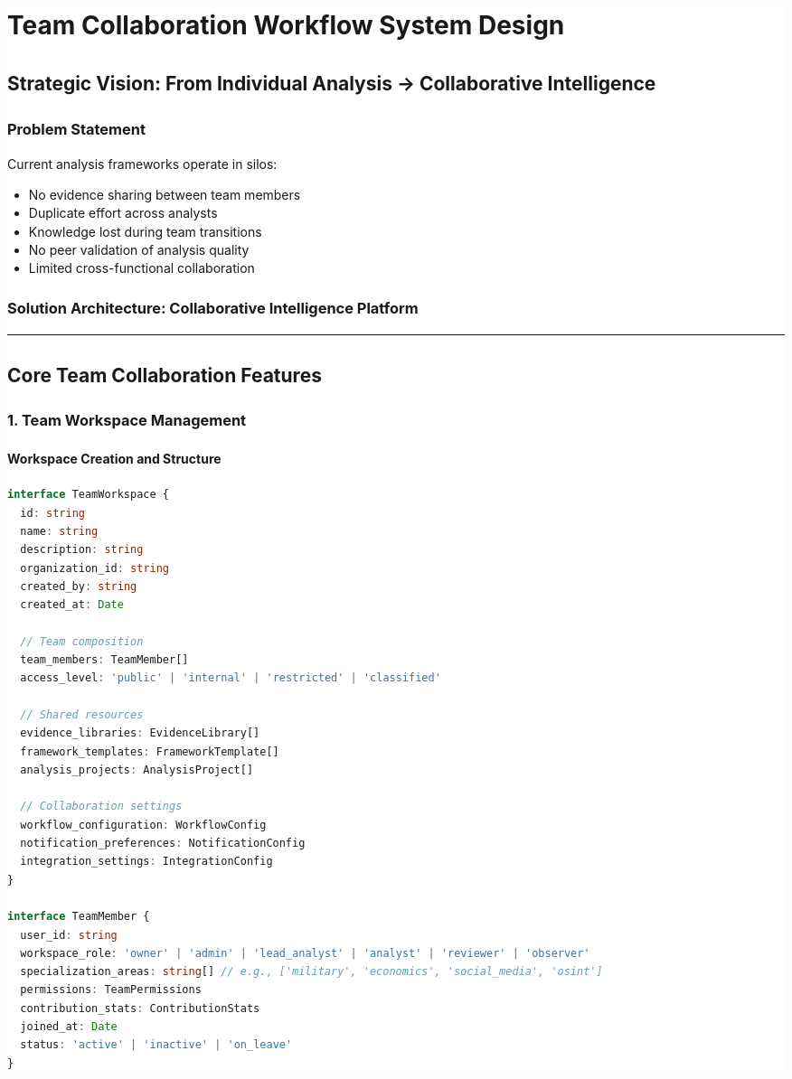 # Team Collaboration Workflow System Design

## Strategic Vision: From Individual Analysis → Collaborative Intelligence

### Problem Statement
Current analysis frameworks operate in silos:
- No evidence sharing between team members
- Duplicate effort across analysts
- Knowledge lost during team transitions
- No peer validation of analysis quality
- Limited cross-functional collaboration

### Solution Architecture: Collaborative Intelligence Platform

---

## Core Team Collaboration Features

### 1. Team Workspace Management

#### Workspace Creation and Structure
```typescript
interface TeamWorkspace {
  id: string
  name: string
  description: string
  organization_id: string
  created_by: string
  created_at: Date
  
  // Team composition
  team_members: TeamMember[]
  access_level: 'public' | 'internal' | 'restricted' | 'classified'
  
  // Shared resources
  evidence_libraries: EvidenceLibrary[]
  framework_templates: FrameworkTemplate[]
  analysis_projects: AnalysisProject[]
  
  // Collaboration settings
  workflow_configuration: WorkflowConfig
  notification_preferences: NotificationConfig
  integration_settings: IntegrationConfig
}

interface TeamMember {
  user_id: string
  workspace_role: 'owner' | 'admin' | 'lead_analyst' | 'analyst' | 'reviewer' | 'observer'
  specialization_areas: string[] // e.g., ['military', 'economics', 'social_media', 'osint']
  permissions: TeamPermissions
  contribution_stats: ContributionStats
  joined_at: Date
  status: 'active' | 'inactive' | 'on_leave'
}
```

